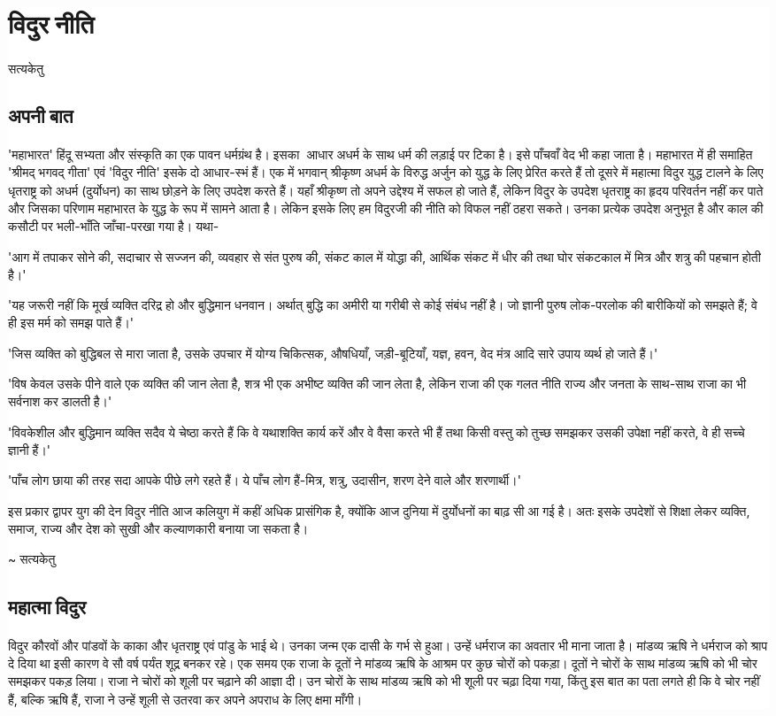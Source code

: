 # विदुर नीति

सत्यकेतु

## अपनी बात

'महाभारत' हिंदू सभ्यता और संस्कृति का एक पावन धर्मग्रंथ है।
इसका  आधार अधर्म के साथ धर्म की लड़ाई पर टिका है। इसे पाँचवाँ वेद भी कहा जाता है।
महाभारत में ही समाहित 'श्रीमद् भगवद् गीता' एवं 'विदुर नीति' इसके दो आधार-स्भं हैं।
एक में भगवान् श्रीकृष्ण अधर्म के विरुद्ध अर्जुन को युद्ध के लिए प्रेरित करते हैं तो दूसरे में
महात्मा विदुर युद्ध टालने के लिए धृतराष्ट्र को अधर्म (दुर्योधन) का साथ छोड़ने के लिए
उपदेश करते हैं। यहाँ श्रीकृष्ण तो अपने उद्देश्य में सफल हो जाते हैं, लेकिन विदुर के उपदेश
धृतराष्ट्र का हृदय परिवर्तन नहीं कर पाते और जिसका परिणाम महाभारत के युद्ध के रूप में
सामने आता है। लेकिन इसके लिए हम विदुरजी की नीति को विफल नहीं ठहरा सकते। उनका
प्रत्येक उपदेश अनुभूत है और काल की कसौटी पर भली-भाँति जाँचा-परखा गया है।
यथा-

'आग में तपाकर सोने की, सदाचार से सज्जन की, व्यवहार से संत पुरुष की, संकट काल में
योद्धा की, आर्थिक संकट में धीर की तथा घोर संकटकाल में मित्र और शत्रु की पहचान होती
है।'

'यह जरूरी नहीं कि मूर्ख व्यक्ति दरिद्र हो और बुद्धिमान धनवान। अर्थात् बुद्धि का अमीरी
या गरीबी से कोई संबंध नहीं है। जो ज्ञानी पुरुष लोक-परलोक की बारीकियों को समझते हैं;
वे ही इस मर्म को समझ पाते हैं।'

'जिस व्यक्ति को बुद्धिबल से मारा जाता है, उसके उपचार में योग्य चिकित्सक, औषधियाँ,
जड़ी-बूटियाँ, यज्ञ, हवन, वेद मंत्र आदि सारे उपाय व्यर्थ हो जाते हैं।'

'विष केवल उसके पीने वाले एक व्यक्ति की जान लेता है, शत्र भी एक अभीष्ट व्यक्ति की जान
लेता है, लेकिन राजा की एक गलत नीति राज्य और जनता के साथ-साथ राजा का भी सर्वनाश
कर डालती है।'

'विवकेशील और बुद्धिमान व्यक्ति सदैव ये चेष्ठा करते हैं कि वे यथाशक्ति कार्य करें और वे वैसा
करते भी हैं तथा किसी वस्तु को तुच्छ समझकर उसकी उपेक्षा नहीं करते, वे ही सच्चे ज्ञानी
हैं।'

'पाँच लोग छाया की तरह सदा आपके पीछे लगे रहते हैं। ये पाँच लोग हैं-मित्र, शत्रु,
उदासीन, शरण देने वाले और शरणार्थी।'

इस प्रकार द्वापर युग की देन विदुर नीति आज कलियुग में कहीं अधिक प्रासंगिक है, क्योंकि
आज दुनिया में दुर्योधनों का बाढ़ सी आ गई है। अतः इसके उपदेशों से शिक्षा लेकर व्यक्ति,
समाज, राज्य और देश को सुखी और कल्याणकारी बनाया जा सकता है।

~ सत्यकेतु

## महात्मा विदुर

विदुर कौरवों और पांडवों के काका और धृतराष्ट्र एवं पांडु के भाई थे।
उनका जन्म एक दासी के गर्भ से हुआ। उन्हें धर्मराज का अवतार भी माना जाता है। मांडव्य
ऋषि ने धर्मराज को श्राप दे दिया था इसी कारण वे सौ वर्ष पर्यंत शूद्र बनकर रहे। एक
समय एक राजा के दूतों ने मांडव्य ऋषि के आश्रम पर कुछ चोरों को पकड़ा। दूतों ने चोरों के
साथ मांडव्य ऋषि को भी चोर समझकर पकड़ लिया। राजा ने चोरों को शूली पर चढ़ाने की
आज्ञा दी। उन चोरों के साथ मांडव्य ऋषि को भी शूली पर चढ़ा दिया गया, किंतु इस बात
का पता लगते ही कि वे चोर नहीं हैं, बल्कि ऋषि हैं, राजा ने उन्हें शूली से उतरवा कर अपने अपराध के लिए क्षमा माँगी।
